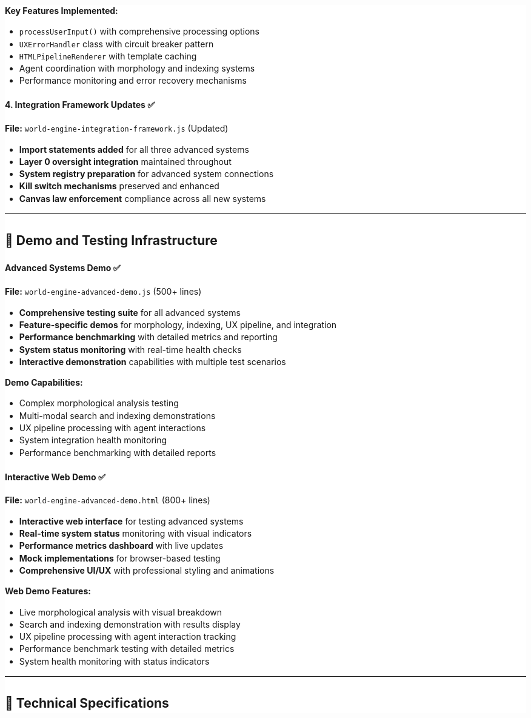 **Key Features Implemented:**
- `processUserInput()` with comprehensive processing options
- `UXErrorHandler` class with circuit breaker pattern
- `HTMLPipelineRenderer` with template caching
- Agent coordination with morphology and indexing systems
- Performance monitoring and error recovery mechanisms

#### 4. Integration Framework Updates ✅
**File:** `world-engine-integration-framework.js` (Updated)
- **Import statements added** for all three advanced systems
- **Layer 0 oversight integration** maintained throughout
- **System registry preparation** for advanced system connections
- **Kill switch mechanisms** preserved and enhanced
- **Canvas law enforcement** compliance across all new systems

---

## 🚀 Demo and Testing Infrastructure

#### Advanced Systems Demo ✅
**File:** `world-engine-advanced-demo.js` (500+ lines)
- **Comprehensive testing suite** for all advanced systems
- **Feature-specific demos** for morphology, indexing, UX pipeline, and integration
- **Performance benchmarking** with detailed metrics and reporting
- **System status monitoring** with real-time health checks
- **Interactive demonstration** capabilities with multiple test scenarios

**Demo Capabilities:**
- Complex morphological analysis testing
- Multi-modal search and indexing demonstrations
- UX pipeline processing with agent interactions
- System integration health monitoring
- Performance benchmarking with detailed reports

#### Interactive Web Demo ✅
**File:** `world-engine-advanced-demo.html` (800+ lines)
- **Interactive web interface** for testing advanced systems
- **Real-time system status** monitoring with visual indicators
- **Performance metrics dashboard** with live updates
- **Mock implementations** for browser-based testing
- **Comprehensive UI/UX** with professional styling and animations

**Web Demo Features:**
- Live morphological analysis with visual breakdown
- Search and indexing demonstration with results display
- UX pipeline processing with agent interaction tracking
- Performance benchmark testing with detailed metrics
- System health monitoring with status indicators

---

## 🔧 Technical Specifications
